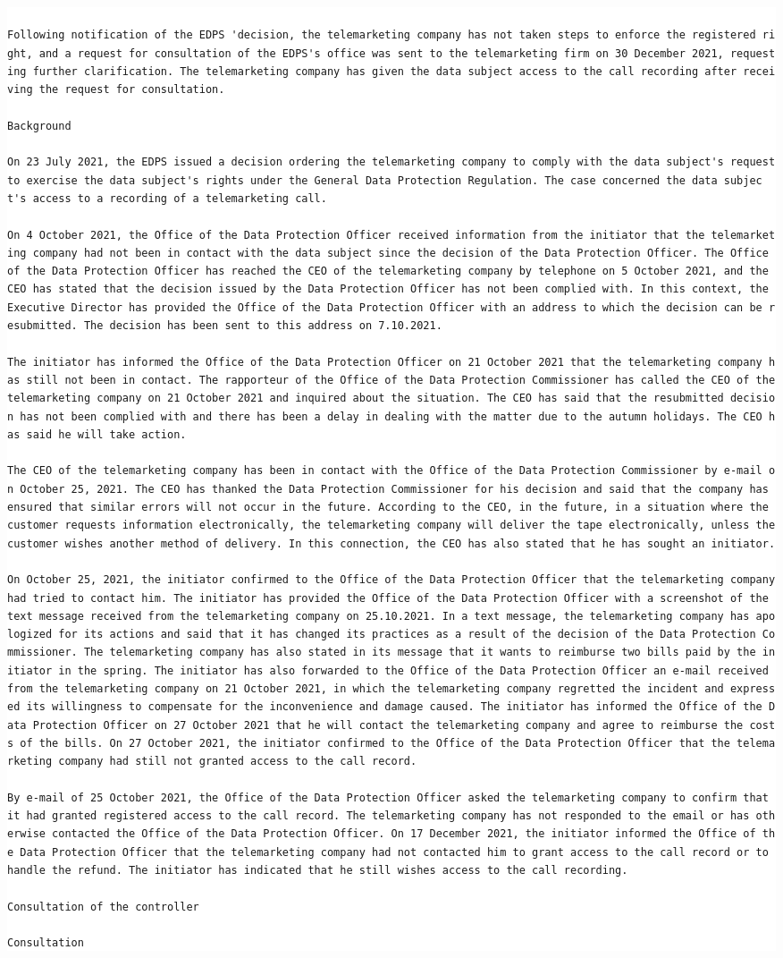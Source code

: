 ```

Following notification of the EDPS 'decision, the telemarketing company has not taken steps to enforce the registered right, and a request for consultation of the EDPS's office was sent to the telemarketing firm on 30 December 2021, requesting further clarification. The telemarketing company has given the data subject access to the call recording after receiving the request for consultation.

Background

On 23 July 2021, the EDPS issued a decision ordering the telemarketing company to comply with the data subject's request to exercise the data subject's rights under the General Data Protection Regulation. The case concerned the data subject's access to a recording of a telemarketing call.

On 4 October 2021, the Office of the Data Protection Officer received information from the initiator that the telemarketing company had not been in contact with the data subject since the decision of the Data Protection Officer. The Office of the Data Protection Officer has reached the CEO of the telemarketing company by telephone on 5 October 2021, and the CEO has stated that the decision issued by the Data Protection Officer has not been complied with. In this context, the Executive Director has provided the Office of the Data Protection Officer with an address to which the decision can be resubmitted. The decision has been sent to this address on 7.10.2021.

The initiator has informed the Office of the Data Protection Officer on 21 October 2021 that the telemarketing company has still not been in contact. The rapporteur of the Office of the Data Protection Commissioner has called the CEO of the telemarketing company on 21 October 2021 and inquired about the situation. The CEO has said that the resubmitted decision has not been complied with and there has been a delay in dealing with the matter due to the autumn holidays. The CEO has said he will take action.

The CEO of the telemarketing company has been in contact with the Office of the Data Protection Commissioner by e-mail on October 25, 2021. The CEO has thanked the Data Protection Commissioner for his decision and said that the company has ensured that similar errors will not occur in the future. According to the CEO, in the future, in a situation where the customer requests information electronically, the telemarketing company will deliver the tape electronically, unless the customer wishes another method of delivery. In this connection, the CEO has also stated that he has sought an initiator.

On October 25, 2021, the initiator confirmed to the Office of the Data Protection Officer that the telemarketing company had tried to contact him. The initiator has provided the Office of the Data Protection Officer with a screenshot of the text message received from the telemarketing company on 25.10.2021. In a text message, the telemarketing company has apologized for its actions and said that it has changed its practices as a result of the decision of the Data Protection Commissioner. The telemarketing company has also stated in its message that it wants to reimburse two bills paid by the initiator in the spring. The initiator has also forwarded to the Office of the Data Protection Officer an e-mail received from the telemarketing company on 21 October 2021, in which the telemarketing company regretted the incident and expressed its willingness to compensate for the inconvenience and damage caused. The initiator has informed the Office of the Data Protection Officer on 27 October 2021 that he will contact the telemarketing company and agree to reimburse the costs of the bills. On 27 October 2021, the initiator confirmed to the Office of the Data Protection Officer that the telemarketing company had still not granted access to the call record.

By e-mail of 25 October 2021, the Office of the Data Protection Officer asked the telemarketing company to confirm that it had granted registered access to the call record. The telemarketing company has not responded to the email or has otherwise contacted the Office of the Data Protection Officer. On 17 December 2021, the initiator informed the Office of the Data Protection Officer that the telemarketing company had not contacted him to grant access to the call record or to handle the refund. The initiator has indicated that he still wishes access to the call recording.

Consultation of the controller

Consultation

```